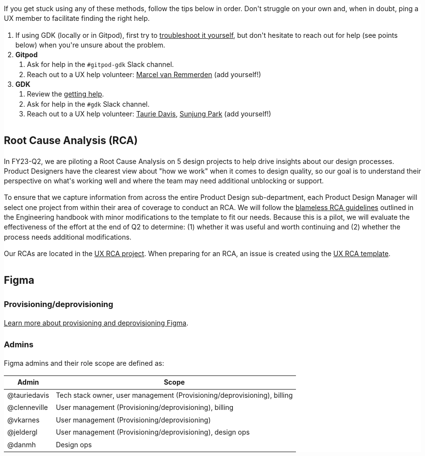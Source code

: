 If you get stuck using any of these methods, follow the tips below in order. Don't
struggle on your own and, when in doubt, ping a UX member to facilitate finding
the right help.

1. If using GDK (locally or in Gitpod), first try to [troubleshoot it yourself](https://gitlab.com/gitlab-org/gitlab-development-kit/-/blob/main/doc/troubleshooting.md),
   but don't hesitate to reach out for help (see points below) when you're unsure
   about the problem.
1. **Gitpod**
    1. Ask for help in the `#gitpod-gdk` Slack channel.
    1. Reach out to a UX help volunteer: [Marcel van Remmerden](/company/team/#mvanremmerden)
  (add yourself!)
1. **GDK**
    1. Review the [getting help](https://gitlab.com/gitlab-org/gitlab-development-kit#getting-help).
    1. Ask for help in the `#gdk` Slack channel.
    1. Reach out to a UX help volunteer: [Taurie Davis](/company/team/#tauriedavis), [Sunjung Park](/company/team/#sunjungp)
    (add yourself!)

## Root Cause Analysis (RCA)
In FY23-Q2, we are piloting a Root Cause Analysis on 5 design projects to help drive insights about our design processes. Product Designers have the clearest view about "how we work" when it comes to design quality, so our goal is to understand their perspective on what's working well and where the team may need additional unblocking or support.

To ensure that we capture information from across the entire Product Design sub-department, each Product Design Manager will select one project from within their area of coverage to conduct an RCA. We will follow the [blameless RCA guidelines](https://gitlab.com/gitlab-com/www-gitlab-com/-/blob/master/handbook/engineering/root-cause-analysis) outlined in the Engineering handbook with minor modifications to the template to fit our needs. Because this is a pilot, we will evaluate the effectiveness of the effort at the end of Q2 to determine: (1) whether it was useful and worth continuing and (2) whether the process needs additional modifications.

Our RCAs are located in the [UX RCA project](https://gitlab.com/gitlab-com/gitlab-ux/ux-rca). When preparing for an RCA, an issue is created using the [UX RCA template](https://gitlab.com/gitlab-com/gitlab-ux/ux-rca/-/blob/main/.gitlab/issue_templates/root_cause_analysis.md).

## Figma

### Provisioning/deprovisioning

[Learn more about provisioning and deprovisioning Figma](/handbook/product/ux/how-we-work/figma-provisioning/).

### Admins

Figma admins and their role scope are defined as:

|Admin|Scope|
|-----|-----|
|@tauriedavis|Tech stack owner, user management (Provisioning/deprovisioning), billing|
|@clenneville|User management (Provisioning/deprovisioning), billing|
|@vkarnes|User management (Provisioning/deprovisioning)|
|@jeldergl|User management (Provisioning/deprovisioning), design ops|
|@danmh|Design ops|

[pajamas]: https://design.gitlab.com/
